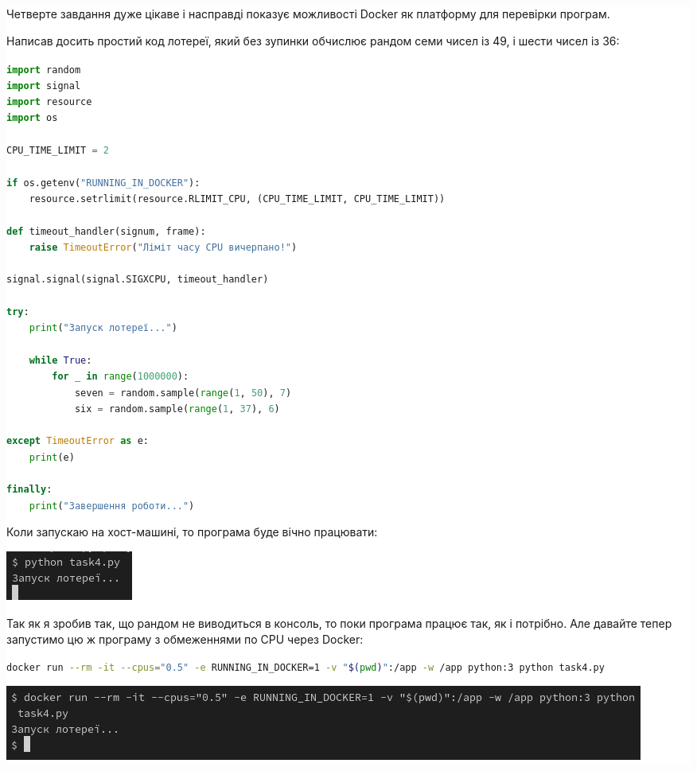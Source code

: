 Четверте завдання дуже цікаве і насправді показує можливості Docker як платформу для перевірки програм.

Написав досить простий код лотереї, який без зупинки обчислює рандом семи чисел із 49, і шести чисел із 36:

```python
import random
import signal
import resource
import os

CPU_TIME_LIMIT = 2 

if os.getenv("RUNNING_IN_DOCKER"):
    resource.setrlimit(resource.RLIMIT_CPU, (CPU_TIME_LIMIT, CPU_TIME_LIMIT))

def timeout_handler(signum, frame):
    raise TimeoutError("Ліміт часу CPU вичерпано!")

signal.signal(signal.SIGXCPU, timeout_handler)

try:
    print("Запуск лотереї...")

    while True:
        for _ in range(1000000):  
            seven = random.sample(range(1, 50), 7)
            six = random.sample(range(1, 37), 6)

except TimeoutError as e:
    print(e)

finally:
    print("Завершення роботи...")
```

Коли запускаю на хост-машині, то програма буде вічно працювати:

![Task 4 Host](./images/task4_host.png)

Так як я зробив так, що рандом не виводиться в консоль, то поки програма працює так, як і потрібно. Але давайте тепер запустимо цю ж програму з обмеженнями по CPU через Docker:

```bash
docker run --rm -it --cpus="0.5" -e RUNNING_IN_DOCKER=1 -v "$(pwd)":/app -w /app python:3 python task4.py
```

![Task 4 Docker](./images/task4_docker.png)
